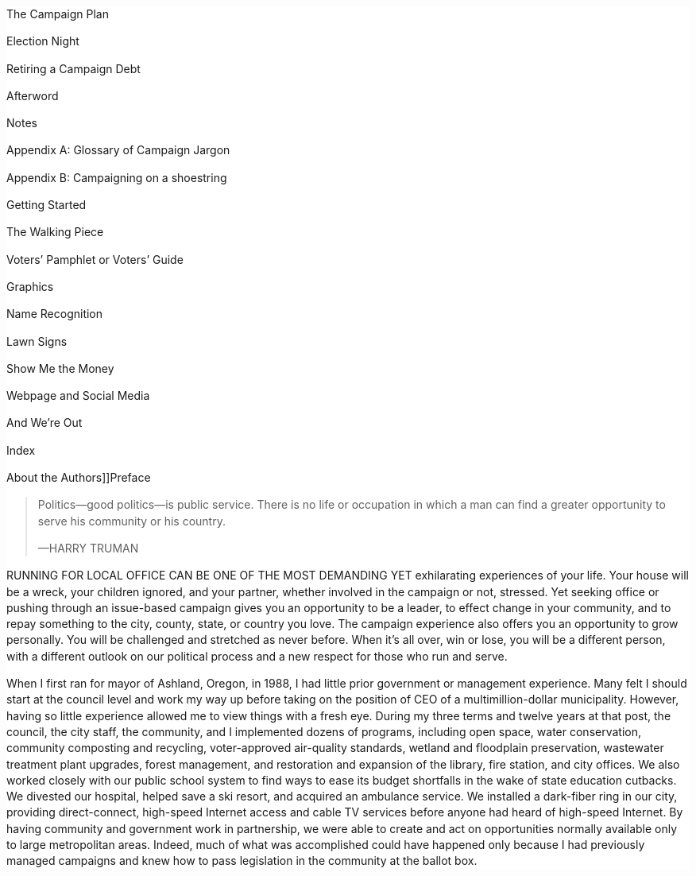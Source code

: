 The Campaign Plan

[^14]:  AFTER THE BALL]]

Election Night

Retiring a Campaign Debt

Afterword

Notes

Appendix A: Glossary of Campaign Jargon

Appendix B: Campaigning on a shoestring

Getting Started

The Walking Piece

Voters’ Pamphlet or Voters’ Guide

Graphics

Name Recognition

Lawn Signs

Show Me the Money

Webpage and Social Media

And We’re Out

Index

About the Authors]]Preface

> Politics—good politics—is public service. There is no life or occupation in which a man can find a greater opportunity to serve his community or his country.
> 
> —HARRY TRUMAN

RUNNING FOR LOCAL OFFICE CAN BE ONE OF THE MOST DEMANDING YET exhilarating experiences of your life. Your house will be a wreck, your children ignored, and your partner, whether involved in the campaign or not, stressed. Yet seeking office or pushing through an issue-based campaign gives you an opportunity to be a leader, to effect change in your community, and to repay something to the city, county, state, or country you love. The campaign experience also offers you an opportunity to grow personally. You will be challenged and stretched as never before. When it’s all over, win or lose, you will be a different person, with a different outlook on our political process and a new respect for those who run and serve.

When I first ran for mayor of Ashland, Oregon, in 1988, I had little prior government or management experience. Many felt I should start at the council level and work my way up before taking on the position of CEO of a multimillion-dollar municipality. However, having so little experience allowed me to view things with a fresh eye. During my three terms and twelve years at that post, the council, the city staff, the community, and I implemented dozens of programs, including open space, water conservation, community composting and recycling, voter-approved air-quality standards, wetland and floodplain preservation, wastewater treatment plant upgrades, forest management, and restoration and expansion of the library, fire station, and city offices. We also worked closely with our public school system to find ways to ease its budget shortfalls in the wake of state education cutbacks. We divested our hospital, helped save a ski resort, and acquired an ambulance service. We installed a dark-fiber ring in our city, providing direct-connect, high-speed Internet access and cable TV services before anyone had heard of high-speed Internet. By having community and government work in partnership, we were able to create and act on opportunities normally available only to large metropolitan areas. Indeed, much of what was accomplished could have happened only because I had previously managed campaigns and knew how to pass legislation in the community at the ballot box.


[^1]:  BEFORE YOU BEGIN]]
[^2]:  PRECINCT ANALYSIS: THE SINNERS, THE SAINTS, AND THE SAVABLES]]
[^3]:  THE CAMPAIGN TEAM AND VOLUNTEER ORGANIZATION]]
[^4]:  CAMPAIGN MESSAGING]]
[^5]:  FUNDRAISING]]
[^6]:  DIGITAL AND SOCIAL MEDIA]]
[^7]:  TRADITIONAL MEDIA: PRINT, RADIO, AND TV]]
[^8]:  TARGETING VOTERS]]
[^9]:  LAWN SIGNS]]
[^10]:  THE CANDIDATE CAMPAIGN]]
[^11]:  THE ISSUE-BASED CAMPAIGN]]
[^12]:  GETTING PUT THE VOTE (GOTV)]]
[^13]:  THE CAMPAIGN PLAN]]